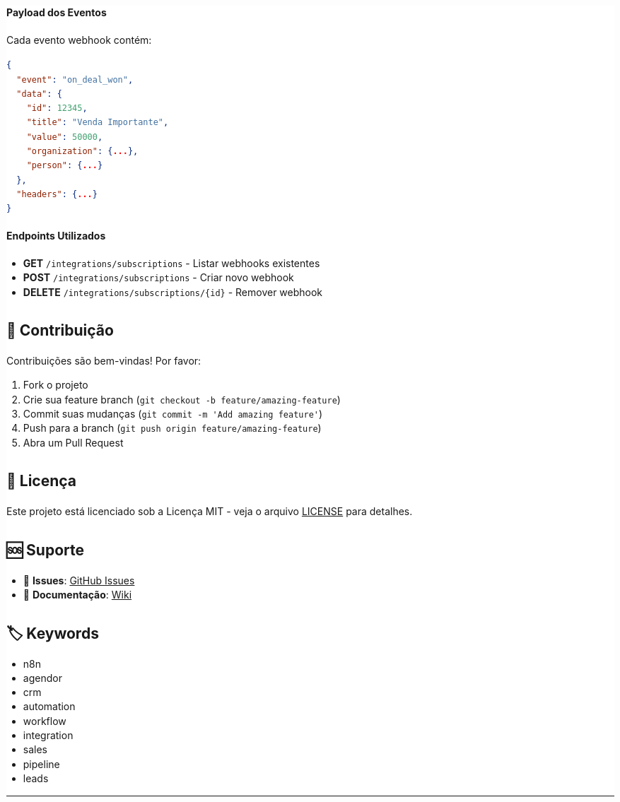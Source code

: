 #### Payload dos Eventos
Cada evento webhook contém:
```json
{
  "event": "on_deal_won",
  "data": {
    "id": 12345,
    "title": "Venda Importante",
    "value": 50000,
    "organization": {...},
    "person": {...}
  },
  "headers": {...}
}
```

#### Endpoints Utilizados
- **GET** `/integrations/subscriptions` - Listar webhooks existentes
- **POST** `/integrations/subscriptions` - Criar novo webhook
- **DELETE** `/integrations/subscriptions/{id}` - Remover webhook

## 🤝 Contribuição

Contribuições são bem-vindas! Por favor:

1. Fork o projeto
2. Crie sua feature branch (`git checkout -b feature/amazing-feature`)
3. Commit suas mudanças (`git commit -m 'Add amazing feature'`)
4. Push para a branch (`git push origin feature/amazing-feature`)
5. Abra um Pull Request

## 📝 Licença

Este projeto está licenciado sob a Licença MIT - veja o arquivo [LICENSE](LICENSE) para detalhes.

## 🆘 Suporte

- 🐛 **Issues**: [GitHub Issues](https://github.com/leonidasjf/n8n-nodes-agendor-crm/issues)
- 📖 **Documentação**: [Wiki](https://github.com/leonidasjf/n8n-nodes-agendor-crm/wiki)

## 🏷️ Keywords

- n8n
- agendor
- crm
- automation
- workflow
- integration
- sales
- pipeline
- leads

---